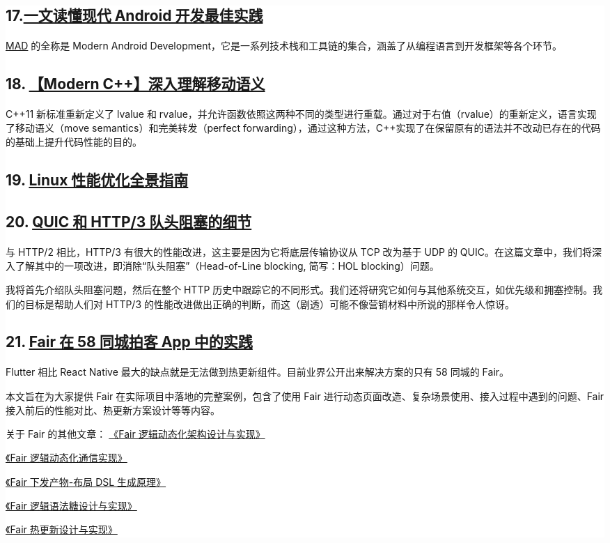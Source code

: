 ## 17.[一文读懂现代 Android 开发最佳实践](https://mp.weixin.qq.com/s/h8DewFuruXBc9pQmXcNtfw)

[MAD](https://developer.android.com/series/mad-skills) 的全称是 Modern Android Development，它是一系列技术栈和工具链的集合，涵盖了从编程语言到开发框架等各个环节。

## 18. [【Modern C++】深入理解移动语义](https://mp.weixin.qq.com/s/GYn7g073itjFVg0OupWbVw)

C++11 新标准重新定义了 lvalue 和 rvalue，并允许函数依照这两种不同的类型进行重载。通过对于右值（rvalue）的重新定义，语言实现了移动语义（move semantics）和完美转发（perfect forwarding），通过这种方法，C++实现了在保留原有的语法并不改动已存在的代码的基础上提升代码性能的目的。

## 19. [Linux 性能优化全景指南](https://mp.weixin.qq.com/s/FQY_YiilN557OaAqH3DJow)

## 20. [QUIC 和 HTTP/3 队头阻塞的细节](https://zhuanlan.zhihu.com/p/330300133)

与 HTTP/2 相比，HTTP/3 有很大的性能改进，这主要是因为它将底层传输协议从 TCP 改为基于 UDP 的 QUIC。在这篇文章中，我们将深入了解其中的一项改进，即消除“队头阻塞”（Head-of-Line blocking, 简写：HOL blocking）问题。

我将首先介绍队头阻塞问题，然后在整个 HTTP 历史中跟踪它的不同形式。我们还将研究它如何与其他系统交互，如优先级和拥塞控制。我们的目标是帮助人们对 HTTP/3 的性能改进做出正确的判断，而这（剧透）可能不像营销材料中所说的那样令人惊讶。

## 21. [Fair 在 58 同城拍客 App 中的实践](https://mp.weixin.qq.com/s?__biz=MzI1NDc5MzIxMw==&mid=2247495008&idx=1&sn=155588e7792613e010f6d1342d328d81)

Flutter 相比 React Native 最大的缺点就是无法做到热更新组件。目前业界公开出来解决方案的只有 58 同城的 Fair。

本文旨在为大家提供 Fair 在实际项目中落地的完整案例，包含了使用 Fair 进行动态页面改造、复杂场景使用、接入过程中遇到的问题、Fair 接入前后的性能对比、热更新方案设计等等内容。

关于 Fair 的其他文章：
[《Fair 逻辑动态化架构设计与实现》](http://mp.weixin.qq.com/s?__biz=MzI1NDc5MzIxMw==&mid=2247493519&idx=1&sn=bdf8209b22748a75fa2382f5c0ccedf3&chksm=ea3d631ddd4aea0b56e686be5e17acf8e9099d62c7008caf2302faad89fd5b87a36dd28afba3&scene=21#wechat_redirect)

[《Fair 逻辑动态化通信实现》](http://mp.weixin.qq.com/s?__biz=MzI1NDc5MzIxMw==&mid=2247493519&idx=1&sn=bdf8209b22748a75fa2382f5c0ccedf3&chksm=ea3d631ddd4aea0b56e686be5e17acf8e9099d62c7008caf2302faad89fd5b87a36dd28afba3&scene=21#wechat_redirect)

[《Fair 下发产物-布局 DSL 生成原理》](http://mp.weixin.qq.com/s?__biz=MzI1NDc5MzIxMw==&mid=2247493544&idx=1&sn=5ed9cda383dedb3792bba18ba2b28790&chksm=ea3d633add4aea2c02c9d361ca6fe326929cbbdbbdcf0eed9e5dae8a7b462462162856e122d7&scene=21#wechat_redirect)

[《Fair 逻辑语法糖设计与实现》](http://mp.weixin.qq.com/s?__biz=MzI1NDc5MzIxMw==&mid=2247493567&idx=1&sn=825a9bfc9057415ae204550b04b7d5ed&chksm=ea3d632ddd4aea3b1e731de3225d5756b005a782a352fedeab3460dcedbd7f7068f13cbf3e24&scene=21#wechat_redirect)

[《Fair 热更新设计与实现》](http://mp.weixin.qq.com/s?__biz=MzI1NDc5MzIxMw==&mid=2247493587&idx=1&sn=53aa394755703f65a1d007091b0127a9&chksm=ea3d6341dd4aea57f81a9a03d49547b6bd9af292a8cb3b3a1104c1e5e640c5bb3aec1b8902e2&scene=21#wechat_redirect)
